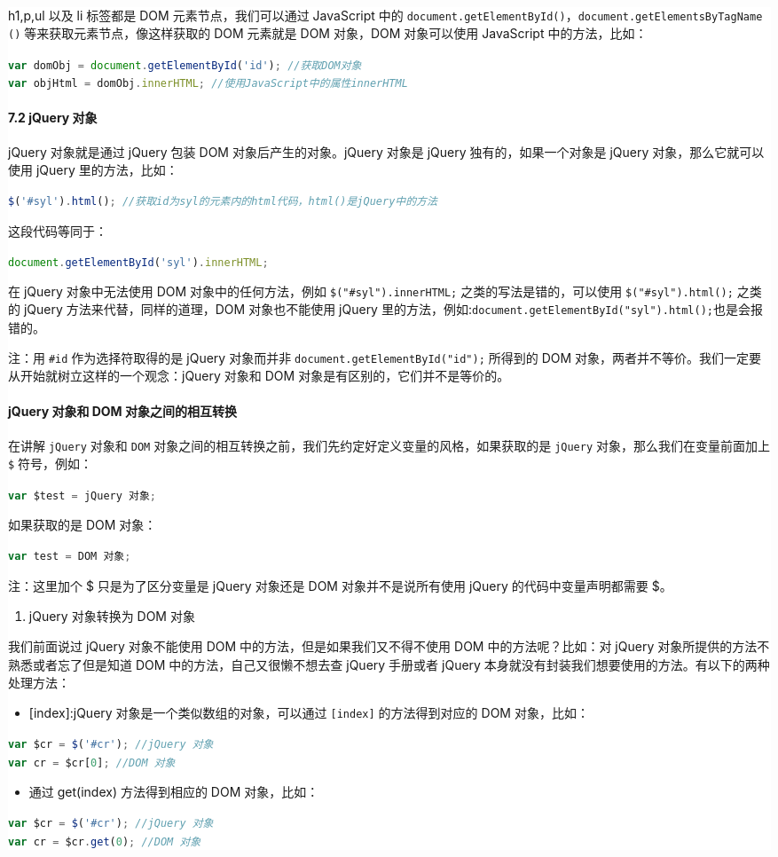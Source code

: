 h1,p,ul 以及 li 标签都是 DOM 元素节点，我们可以通过 JavaScript 中的 `document.getElementById()`，`document.getElementsByTagName()` 等来获取元素节点，像这样获取的 DOM 元素就是 DOM 对象，DOM 对象可以使用 JavaScript 中的方法，比如：

```js
var domObj = document.getElementById('id'); //获取DOM对象
var objHtml = domObj.innerHTML; //使用JavaScript中的属性innerHTML
```

#### 7.2 jQuery 对象

jQuery 对象就是通过 jQuery 包装 DOM 对象后产生的对象。jQuery 对象是 jQuery 独有的，如果一个对象是 jQuery 对象，那么它就可以使用 jQuery 里的方法，比如：

```js
$('#syl').html(); //获取id为syl的元素内的html代码，html()是jQuery中的方法
```

这段代码等同于：

```js
document.getElementById('syl').innerHTML;
```

在 jQuery 对象中无法使用 DOM 对象中的任何方法，例如 `$("#syl").innerHTML;` 之类的写法是错的，可以使用 `$("#syl").html();` 之类的 jQuery 方法来代替，同样的道理，DOM 对象也不能使用 jQuery 里的方法，例如:`document.getElementById("syl").html();`也是会报错的。

注：用 `#id` 作为选择符取得的是 jQuery 对象而并非 `document.getElementById("id");` 所得到的 DOM 对象，两者并不等价。我们一定要从开始就树立这样的一个观念：jQuery 对象和 DOM 对象是有区别的，它们并不是等价的。

#### jQuery 对象和 DOM 对象之间的相互转换

在讲解 `jQuery` 对象和 `DOM` 对象之间的相互转换之前，我们先约定好定义变量的风格，如果获取的是 `jQuery` 对象，那么我们在变量前面加上 `$` 符号，例如：

```js
var $test = jQuery 对象;
```

如果获取的是 DOM 对象：

```js
var test = DOM 对象;
```

注：这里加个 $ 只是为了区分变量是 jQuery 对象还是 DOM 对象并不是说所有使用 jQuery 的代码中变量声明都需要 $。

1. jQuery 对象转换为 DOM 对象

我们前面说过 jQuery 对象不能使用 DOM 中的方法，但是如果我们又不得不使用 DOM 中的方法呢？比如：对 jQuery 对象所提供的方法不熟悉或者忘了但是知道 DOM 中的方法，自己又很懒不想去查 jQuery 手册或者 jQuery 本身就没有封装我们想要使用的方法。有以下的两种处理方法：

- [index]:jQuery 对象是一个类似数组的对象，可以通过 `[index]` 的方法得到对应的 DOM 对象，比如：

```js
var $cr = $('#cr'); //jQuery 对象
var cr = $cr[0]; //DOM 对象
```

- 通过 get(index) 方法得到相应的 DOM 对象，比如：

```js
var $cr = $('#cr'); //jQuery 对象
var cr = $cr.get(0); //DOM 对象
```
